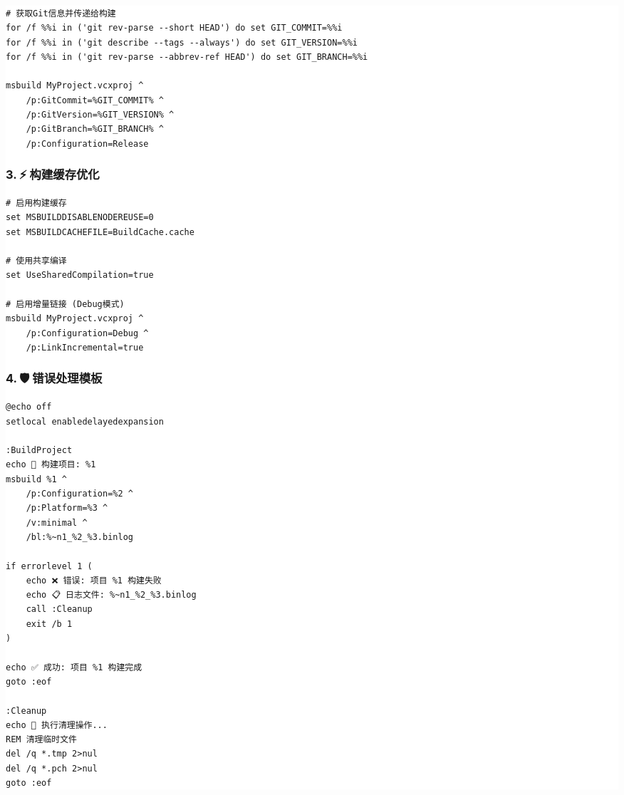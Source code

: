 ```batch
# 获取Git信息并传递给构建
for /f %%i in ('git rev-parse --short HEAD') do set GIT_COMMIT=%%i
for /f %%i in ('git describe --tags --always') do set GIT_VERSION=%%i
for /f %%i in ('git rev-parse --abbrev-ref HEAD') do set GIT_BRANCH=%%i

msbuild MyProject.vcxproj ^
    /p:GitCommit=%GIT_COMMIT% ^
    /p:GitVersion=%GIT_VERSION% ^
    /p:GitBranch=%GIT_BRANCH% ^
    /p:Configuration=Release
```

### 3. ⚡ 构建缓存优化

```batch
# 启用构建缓存
set MSBUILDDISABLENODEREUSE=0
set MSBUILDCACHEFILE=BuildCache.cache

# 使用共享编译
set UseSharedCompilation=true

# 启用增量链接 (Debug模式)
msbuild MyProject.vcxproj ^
    /p:Configuration=Debug ^
    /p:LinkIncremental=true
```

### 4. 🛡️ 错误处理模板

```batch
@echo off
setlocal enabledelayedexpansion

:BuildProject
echo 🔨 构建项目: %1
msbuild %1 ^
    /p:Configuration=%2 ^
    /p:Platform=%3 ^
    /v:minimal ^
    /bl:%~n1_%2_%3.binlog

if errorlevel 1 (
    echo ❌ 错误: 项目 %1 构建失败
    echo 📋 日志文件: %~n1_%2_%3.binlog
    call :Cleanup
    exit /b 1
)

echo ✅ 成功: 项目 %1 构建完成
goto :eof

:Cleanup
echo 🧹 执行清理操作...
REM 清理临时文件
del /q *.tmp 2>nul
del /q *.pch 2>nul
goto :eof
```

